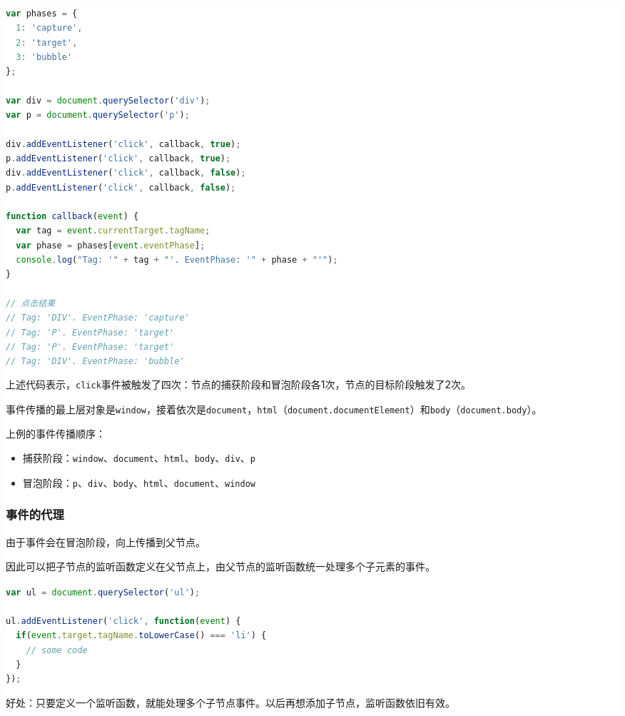 ```javascript
var phases = {
  1: 'capture',
  2: 'target',
  3: 'bubble'
};

var div = document.querySelector('div');
var p = document.querySelector('p');

div.addEventListener('click', callback, true);
p.addEventListener('click', callback, true);
div.addEventListener('click', callback, false);
p.addEventListener('click', callback, false);

function callback(event) {
  var tag = event.currentTarget.tagName;
  var phase = phases[event.eventPhase];
  console.log("Tag: '" + tag + "'. EventPhase: '" + phase + "'");
}

// 点击结果
// Tag: 'DIV'. EventPhase: 'capture'
// Tag: 'P'. EventPhase: 'target'
// Tag: 'P'. EventPhase: 'target'
// Tag: 'DIV'. EventPhase: 'bubble'
```

上述代码表示，`click`事件被触发了四次：节点的捕获阶段和冒泡阶段各1次，节点的目标阶段触发了2次。

事件传播的最上层对象是`window`，接着依次是`document`，`html`（`document.documentElement`）和`body`（`document.body`）。

上例的事件传播顺序：

- 捕获阶段：`window`、`document`、`html`、`body`、`div`、`p`

- 冒泡阶段：`p`、`div`、`body`、`html`、`document`、`window`

### 事件的代理

由于事件会在冒泡阶段，向上传播到父节点。

因此可以把子节点的监听函数定义在父节点上，由父节点的监听函数统一处理多个子元素的事件。

```javascript
var ul = document.querySelector('ul');

ul.addEventListener('click', function(event) {
  if(event.target.tagName.toLowerCase() === 'li') {
    // some code
  }
});
```

好处：只要定义一个监听函数，就能处理多个子节点事件。以后再想添加子节点，监听函数依旧有效。
